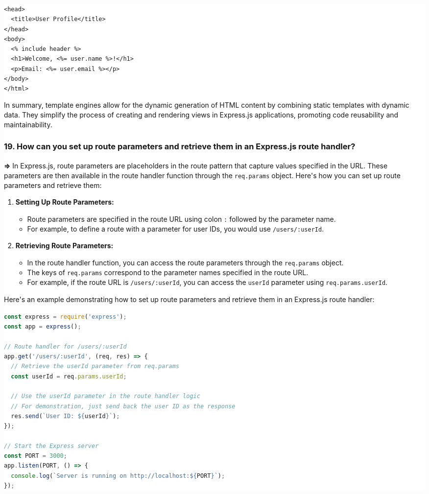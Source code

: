    ```ejs
   <head>
     <title>User Profile</title>
   </head>
   <body>
     <% include header %>
     <h1>Welcome, <%= user.name %>!</h1>
     <p>Email: <%= user.email %></p>
   </body>
   </html>
   ```

In summary, template engines allow for the dynamic generation of HTML content by combining static templates with dynamic data. They simplify the process of creating and rendering views in Express.js applications, promoting code reusability and maintainability.

### 19. How can you set up route parameters and retrieve them in an Express.js route handler?

**=>** In Express.js, route parameters are placeholders in the route pattern that capture values specified in the URL. These parameters are then available in the route handler function through the `req.params` object. Here's how you can set up route parameters and retrieve them:

1. **Setting Up Route Parameters:**

   - Route parameters are specified in the route URL using colon `:` followed by the parameter name.
   - For example, to define a route with a parameter for user IDs, you would use `/users/:userId`.
2. **Retrieving Route Parameters:**

   - In the route handler function, you can access the route parameters through the `req.params` object.
   - The keys of `req.params` correspond to the parameter names specified in the route URL.
   - For example, if the route URL is `/users/:userId`, you can access the `userId` parameter using `req.params.userId`.

Here's an example demonstrating how to set up route parameters and retrieve them in an Express.js route handler:

```javascript
const express = require('express');
const app = express();

// Route handler for /users/:userId
app.get('/users/:userId', (req, res) => {
  // Retrieve the userId parameter from req.params
  const userId = req.params.userId;

  // Use the userId parameter in the route handler logic
  // For demonstration, just send back the user ID as the response
  res.send(`User ID: ${userId}`);
});

// Start the Express server
const PORT = 3000;
app.listen(PORT, () => {
  console.log(`Server is running on http://localhost:${PORT}`);
});
```

